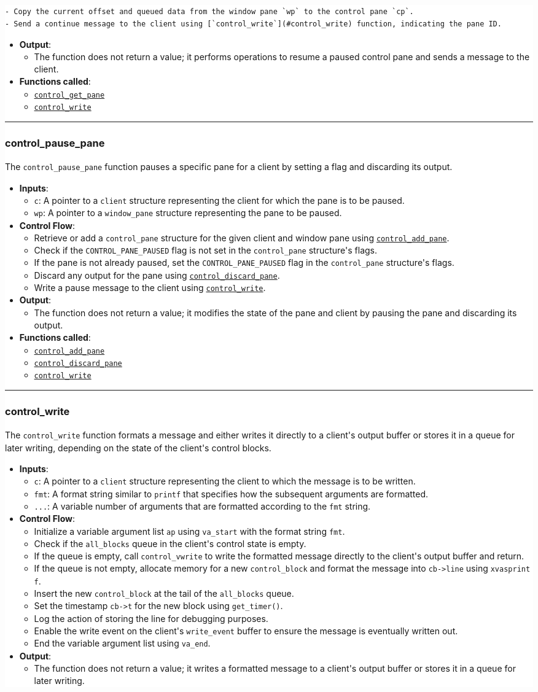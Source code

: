     - Copy the current offset and queued data from the window pane `wp` to the control pane `cp`.
    - Send a continue message to the client using [`control_write`](#control_write) function, indicating the pane ID.
- **Output**:
    - The function does not return a value; it performs operations to resume a paused control pane and sends a message to the client.
- **Functions called**:
    - [`control_get_pane`](#control_get_pane)
    - [`control_write`](#control_write)


---
### control_pause_pane
The `control_pause_pane` function pauses a specific pane for a client by setting a flag and discarding its output.
- **Inputs**:
    - `c`: A pointer to a `client` structure representing the client for which the pane is to be paused.
    - `wp`: A pointer to a `window_pane` structure representing the pane to be paused.
- **Control Flow**:
    - Retrieve or add a `control_pane` structure for the given client and window pane using [`control_add_pane`](#control_add_pane).
    - Check if the `CONTROL_PANE_PAUSED` flag is not set in the `control_pane` structure's flags.
    - If the pane is not already paused, set the `CONTROL_PANE_PAUSED` flag in the `control_pane` structure's flags.
    - Discard any output for the pane using [`control_discard_pane`](#control_discard_pane).
    - Write a pause message to the client using [`control_write`](#control_write).
- **Output**:
    - The function does not return a value; it modifies the state of the pane and client by pausing the pane and discarding its output.
- **Functions called**:
    - [`control_add_pane`](#control_add_pane)
    - [`control_discard_pane`](#control_discard_pane)
    - [`control_write`](#control_write)


---
### control_write
The `control_write` function formats a message and either writes it directly to a client's output buffer or stores it in a queue for later writing, depending on the state of the client's control blocks.
- **Inputs**:
    - `c`: A pointer to a `client` structure representing the client to which the message is to be written.
    - `fmt`: A format string similar to `printf` that specifies how the subsequent arguments are formatted.
    - `...`: A variable number of arguments that are formatted according to the `fmt` string.
- **Control Flow**:
    - Initialize a variable argument list `ap` using `va_start` with the format string `fmt`.
    - Check if the `all_blocks` queue in the client's control state is empty.
    - If the queue is empty, call `control_vwrite` to write the formatted message directly to the client's output buffer and return.
    - If the queue is not empty, allocate memory for a new `control_block` and format the message into `cb->line` using `xvasprintf`.
    - Insert the new `control_block` at the tail of the `all_blocks` queue.
    - Set the timestamp `cb->t` for the new block using `get_timer()`.
    - Log the action of storing the line for debugging purposes.
    - Enable the write event on the client's `write_event` buffer to ensure the message is eventually written out.
    - End the variable argument list using `va_end`.
- **Output**:
    - The function does not return a value; it writes a formatted message to a client's output buffer or stores it in a queue for later writing.
